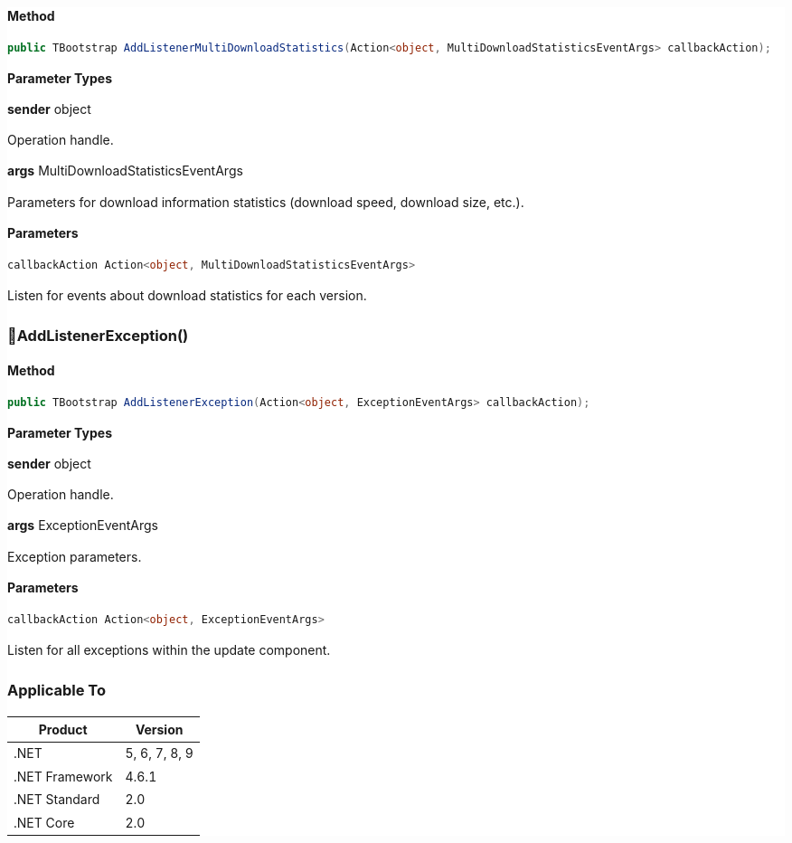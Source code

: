 **Method**

```c#
public TBootstrap AddListenerMultiDownloadStatistics(Action<object, MultiDownloadStatisticsEventArgs> callbackAction);
```

**Parameter Types**

**sender** object 

Operation handle.

**args** MultiDownloadStatisticsEventArgs

Parameters for download information statistics (download speed, download size, etc.).

**Parameters**

```c#
callbackAction Action<object, MultiDownloadStatisticsEventArgs>
```

Listen for events about download statistics for each version.

### 🌼AddListenerException()

**Method**

```c#
public TBootstrap AddListenerException(Action<object, ExceptionEventArgs> callbackAction);
```

**Parameter Types**

**sender** object 

Operation handle.

**args** ExceptionEventArgs

Exception parameters.

**Parameters**

```c#
callbackAction Action<object, ExceptionEventArgs>
```

Listen for all exceptions within the update component.

### Applicable To

| Product        | Version       |
| -------------- | ------------- |
| .NET           | 5, 6, 7, 8, 9 |
| .NET Framework | 4.6.1         |
| .NET Standard  | 2.0           |
| .NET Core      | 2.0           |
